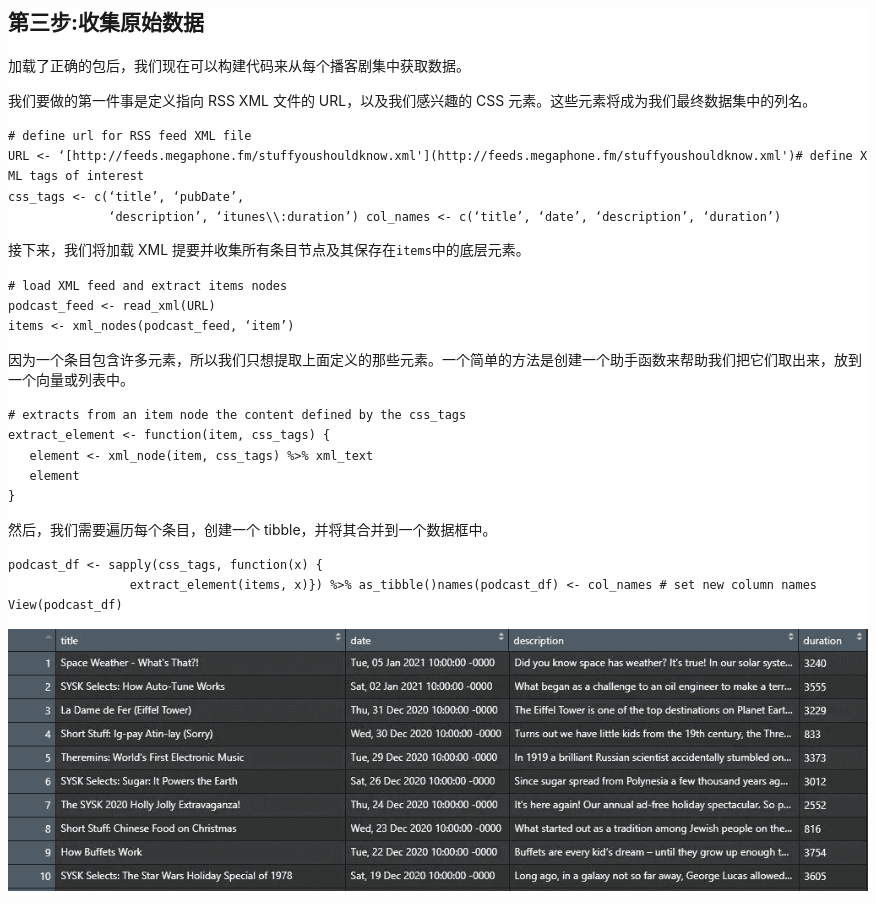 ## 第三步:收集原始数据

加载了正确的包后，我们现在可以构建代码来从每个播客剧集中获取数据。

我们要做的第一件事是定义指向 RSS XML 文件的 URL，以及我们感兴趣的 CSS 元素。这些元素将成为我们最终数据集中的列名。

```
# define url for RSS feed XML file 
URL <- ‘[http://feeds.megaphone.fm/stuffyoushouldknow.xml'](http://feeds.megaphone.fm/stuffyoushouldknow.xml')# define XML tags of interest
css_tags <- c(‘title’, ‘pubDate’, 
              ‘description’, ‘itunes\\:duration’) col_names <- c(‘title’, ‘date’, ‘description’, ‘duration’)
```

接下来，我们将加载 XML 提要并收集所有条目节点及其保存在`items`中的底层元素。

```
# load XML feed and extract items nodes
podcast_feed <- read_xml(URL)
items <- xml_nodes(podcast_feed, ‘item’)
```

因为一个条目包含许多元素，所以我们只想提取上面定义的那些元素。一个简单的方法是创建一个助手函数来帮助我们把它们取出来，放到一个向量或列表中。

```
# extracts from an item node the content defined by the css_tags
extract_element <- function(item, css_tags) {
   element <- xml_node(item, css_tags) %>% xml_text
   element
}
```

然后，我们需要遍历每个条目，创建一个 tibble，并将其合并到一个数据框中。

```
podcast_df <- sapply(css_tags, function(x) { 
                 extract_element(items, x)}) %>% as_tibble()names(podcast_df) <- col_names # set new column names
View(podcast_df)
```

![](img/2b2c3ad5b653c6ac063934f8ea7f9613.png)
